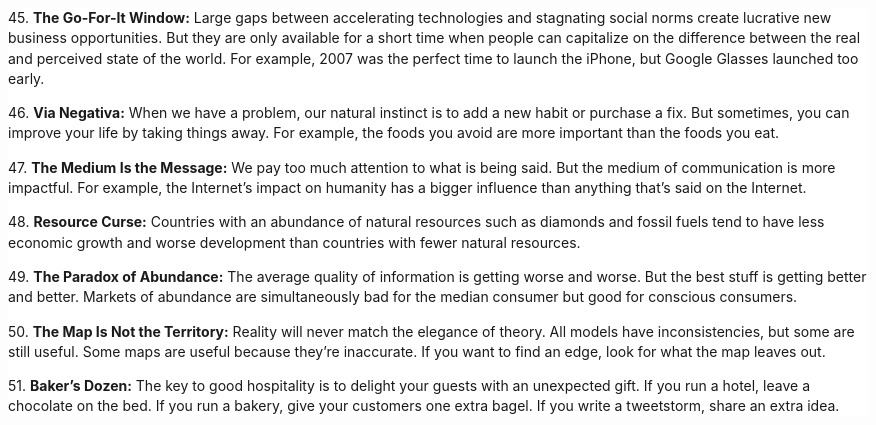 45\. **The Go-For-It Window:** Large gaps between accelerating technologies and stagnating social norms create lucrative new business opportunities. But they are only available for a short time when people can capitalize on the difference between the real and perceived state of the world. For example, 2007 was the perfect time to launch the iPhone, but Google Glasses launched too early.

46\. **Via Negativa:** When we have a problem, our natural instinct is to add a new habit or purchase a fix. But sometimes, you can improve your life by taking things away. For example, the foods you avoid are more important than the foods you eat.

47\. **The Medium Is the Message:** We pay too much attention to what is being said. But the medium of communication is more impactful. For example, the Internet’s impact on humanity has a bigger influence than anything that’s said on the Internet. 

48\. **Resource Curse:** Countries with an abundance of natural resources such as diamonds and fossil fuels tend to have less economic growth and worse development than countries with fewer natural resources. 

49\. **The Paradox of Abundance:** The average quality of information is getting worse and worse. But the best stuff is getting better and better. Markets of abundance are simultaneously bad for the median consumer but good for conscious consumers.

50\. **The Map Is Not the Territory:** Reality will never match the elegance of theory. All models have inconsistencies, but some are still useful. Some maps are useful because they’re inaccurate. If you want to find an edge, look for what the map leaves out.  

51\. **Baker’s Dozen:** The key to good hospitality is to delight your guests with an unexpected gift. If you run a hotel, leave a chocolate on the bed. If you run a bakery, give your customers one extra bagel. If you write a tweetstorm, share an extra idea. 